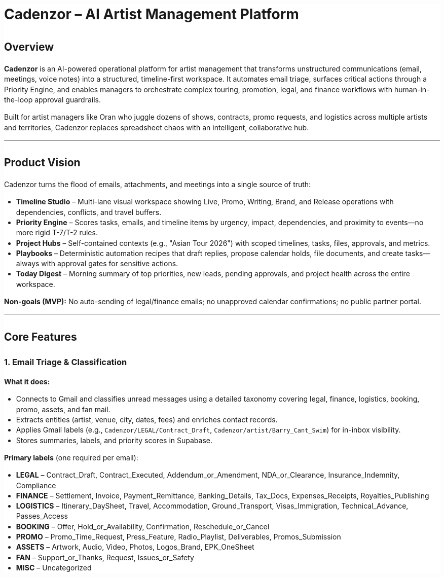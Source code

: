 # Cadenzor – AI Artist Management Platform

## Overview

**Cadenzor** is an AI-powered operational platform for artist management that transforms unstructured communications (email, meetings, voice notes) into a structured, timeline-first workspace. It automates email triage, surfaces critical actions through a Priority Engine, and enables managers to orchestrate complex touring, promotion, legal, and finance workflows with human-in-the-loop approval guardrails.

Built for artist managers like Oran who juggle dozens of shows, contracts, promo requests, and logistics across multiple artists and territories, Cadenzor replaces spreadsheet chaos with an intelligent, collaborative hub.

---

## Product Vision

Cadenzor turns the flood of emails, attachments, and meetings into a single source of truth:

- **Timeline Studio** – Multi-lane visual workspace showing Live, Promo, Writing, Brand, and Release operations with dependencies, conflicts, and travel buffers.
- **Priority Engine** – Scores tasks, emails, and timeline items by urgency, impact, dependencies, and proximity to events—no more rigid T-7/T-2 rules.
- **Project Hubs** – Self-contained contexts (e.g., "Asian Tour 2026") with scoped timelines, tasks, files, approvals, and metrics.
- **Playbooks** – Deterministic automation recipes that draft replies, propose calendar holds, file documents, and create tasks—always with approval gates for sensitive actions.
- **Today Digest** – Morning summary of top priorities, new leads, pending approvals, and project health across the entire workspace.

**Non-goals (MVP):** No auto-sending of legal/finance emails; no unapproved calendar confirmations; no public partner portal.

---

## Core Features

### 1. Email Triage & Classification

**What it does:**
- Connects to Gmail and classifies unread messages using a detailed taxonomy covering legal, finance, logistics, booking, promo, assets, and fan mail.
- Extracts entities (artist, venue, city, dates, fees) and enriches contact records.
- Applies Gmail labels (e.g., `Cadenzor/LEGAL/Contract_Draft`, `Cadenzor/artist/Barry_Cant_Swim`) for in-inbox visibility.
- Stores summaries, labels, and priority scores in Supabase.

**Primary labels** (one required per email):
- **LEGAL** – Contract_Draft, Contract_Executed, Addendum_or_Amendment, NDA_or_Clearance, Insurance_Indemnity, Compliance
- **FINANCE** – Settlement, Invoice, Payment_Remittance, Banking_Details, Tax_Docs, Expenses_Receipts, Royalties_Publishing
- **LOGISTICS** – Itinerary_DaySheet, Travel, Accommodation, Ground_Transport, Visas_Immigration, Technical_Advance, Passes_Access
- **BOOKING** – Offer, Hold_or_Availability, Confirmation, Reschedule_or_Cancel
- **PROMO** – Promo_Time_Request, Press_Feature, Radio_Playlist, Deliverables, Promos_Submission
- **ASSETS** – Artwork, Audio, Video, Photos, Logos_Brand, EPK_OneSheet
- **FAN** – Support_or_Thanks, Request, Issues_or_Safety
- **MISC** – Uncategorized
